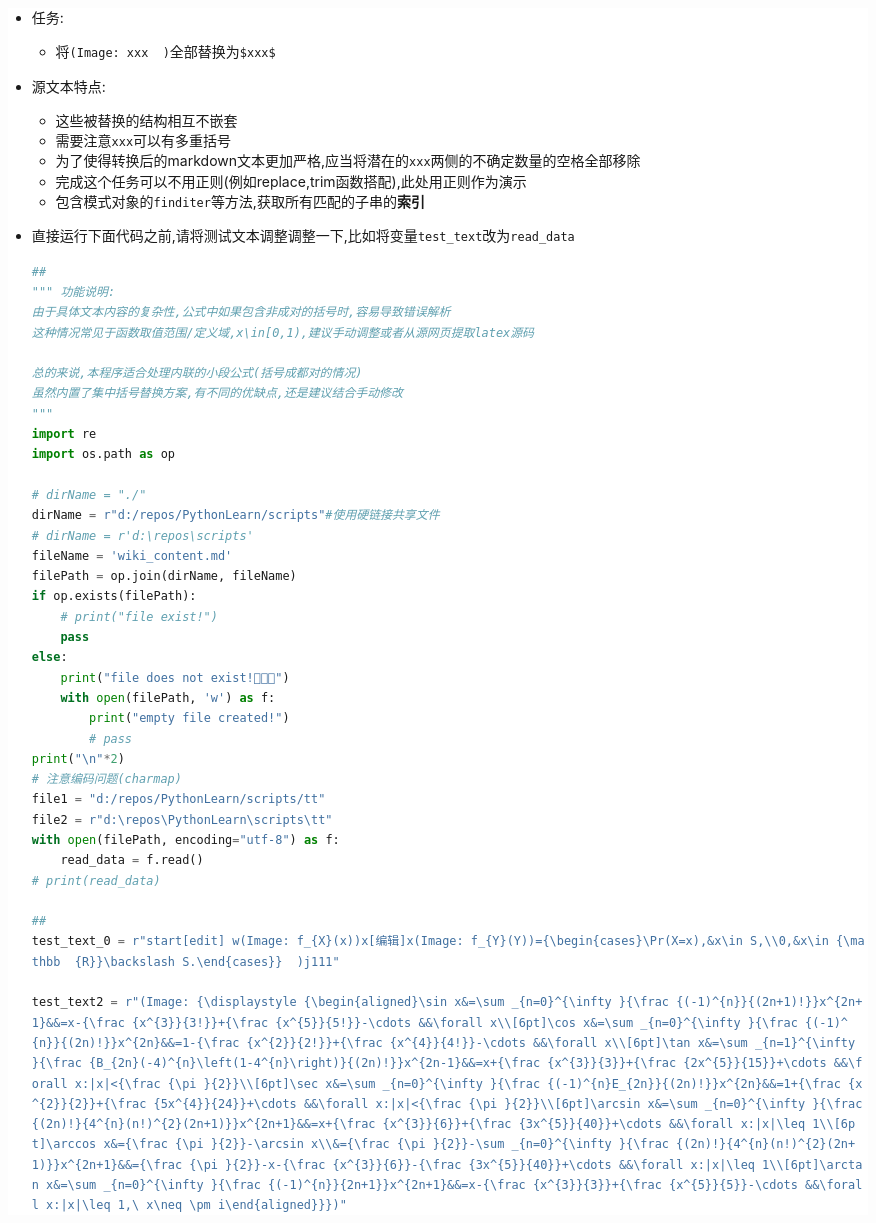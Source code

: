     

  - 任务:

    - 将`(Image: xxx  )`全部替换为`$xxx$`

  - 源文本特点:

    - 这些被替换的结构相互不嵌套
    - 需要注意`xxx`可以有多重括号
    - 为了使得转换后的markdown文本更加严格,应当将潜在的`xxx`两侧的不确定数量的空格全部移除
    - 完成这个任务可以不用正则(例如replace,trim函数搭配),此处用正则作为演示
    - 包含模式对象的`finditer`等方法,获取所有匹配的子串的**索引**

- 直接运行下面代码之前,请将测试文本调整调整一下,比如将变量`test_text`改为`read_data`

  ```python
  ##
  """ 功能说明:
  由于具体文本内容的复杂性,公式中如果包含非成对的括号时,容易导致错误解析
  这种情况常见于函数取值范围/定义域,x\in[0,1),建议手动调整或者从源网页提取latex源码
  
  总的来说,本程序适合处理内联的小段公式(括号成都对的情况)
  虽然内置了集中括号替换方案,有不同的优缺点,还是建议结合手动修改
  """
  import re
  import os.path as op
  
  # dirName = "./"
  dirName = r"d:/repos/PythonLearn/scripts"#使用硬链接共享文件
  # dirName = r'd:\repos\scripts'
  fileName = 'wiki_content.md'
  filePath = op.join(dirName, fileName)
  if op.exists(filePath):
      # print("file exist!")
      pass
  else:
      print("file does not exist!🎈🎈🎈")
      with open(filePath, 'w') as f:
          print("empty file created!")
          # pass
  print("\n"*2)
  # 注意编码问题(charmap)
  file1 = "d:/repos/PythonLearn/scripts/tt"
  file2 = r"d:\repos\PythonLearn\scripts\tt"
  with open(filePath, encoding="utf-8") as f:
      read_data = f.read()
  # print(read_data)
  
  ##
  test_text_0 = r"start[edit] w(Image: f_{X}(x))x[编辑]x(Image: f_{Y}(Y))={\begin{cases}\Pr(X=x),&x\in S,\\0,&x\in {\mathbb  {R}}\backslash S.\end{cases}}  )j111"
  
  test_text2 = r"(Image: {\displaystyle {\begin{aligned}\sin x&=\sum _{n=0}^{\infty }{\frac {(-1)^{n}}{(2n+1)!}}x^{2n+1}&&=x-{\frac {x^{3}}{3!}}+{\frac {x^{5}}{5!}}-\cdots &&\forall x\\[6pt]\cos x&=\sum _{n=0}^{\infty }{\frac {(-1)^{n}}{(2n)!}}x^{2n}&&=1-{\frac {x^{2}}{2!}}+{\frac {x^{4}}{4!}}-\cdots &&\forall x\\[6pt]\tan x&=\sum _{n=1}^{\infty }{\frac {B_{2n}(-4)^{n}\left(1-4^{n}\right)}{(2n)!}}x^{2n-1}&&=x+{\frac {x^{3}}{3}}+{\frac {2x^{5}}{15}}+\cdots &&\forall x:|x|<{\frac {\pi }{2}}\\[6pt]\sec x&=\sum _{n=0}^{\infty }{\frac {(-1)^{n}E_{2n}}{(2n)!}}x^{2n}&&=1+{\frac {x^{2}}{2}}+{\frac {5x^{4}}{24}}+\cdots &&\forall x:|x|<{\frac {\pi }{2}}\\[6pt]\arcsin x&=\sum _{n=0}^{\infty }{\frac {(2n)!}{4^{n}(n!)^{2}(2n+1)}}x^{2n+1}&&=x+{\frac {x^{3}}{6}}+{\frac {3x^{5}}{40}}+\cdots &&\forall x:|x|\leq 1\\[6pt]\arccos x&={\frac {\pi }{2}}-\arcsin x\\&={\frac {\pi }{2}}-\sum _{n=0}^{\infty }{\frac {(2n)!}{4^{n}(n!)^{2}(2n+1)}}x^{2n+1}&&={\frac {\pi }{2}}-x-{\frac {x^{3}}{6}}-{\frac {3x^{5}}{40}}+\cdots &&\forall x:|x|\leq 1\\[6pt]\arctan x&=\sum _{n=0}^{\infty }{\frac {(-1)^{n}}{2n+1}}x^{2n+1}&&=x-{\frac {x^{3}}{3}}+{\frac {x^{5}}{5}}-\cdots &&\forall x:|x|\leq 1,\ x\neq \pm i\end{aligned}}})"
  
  ```